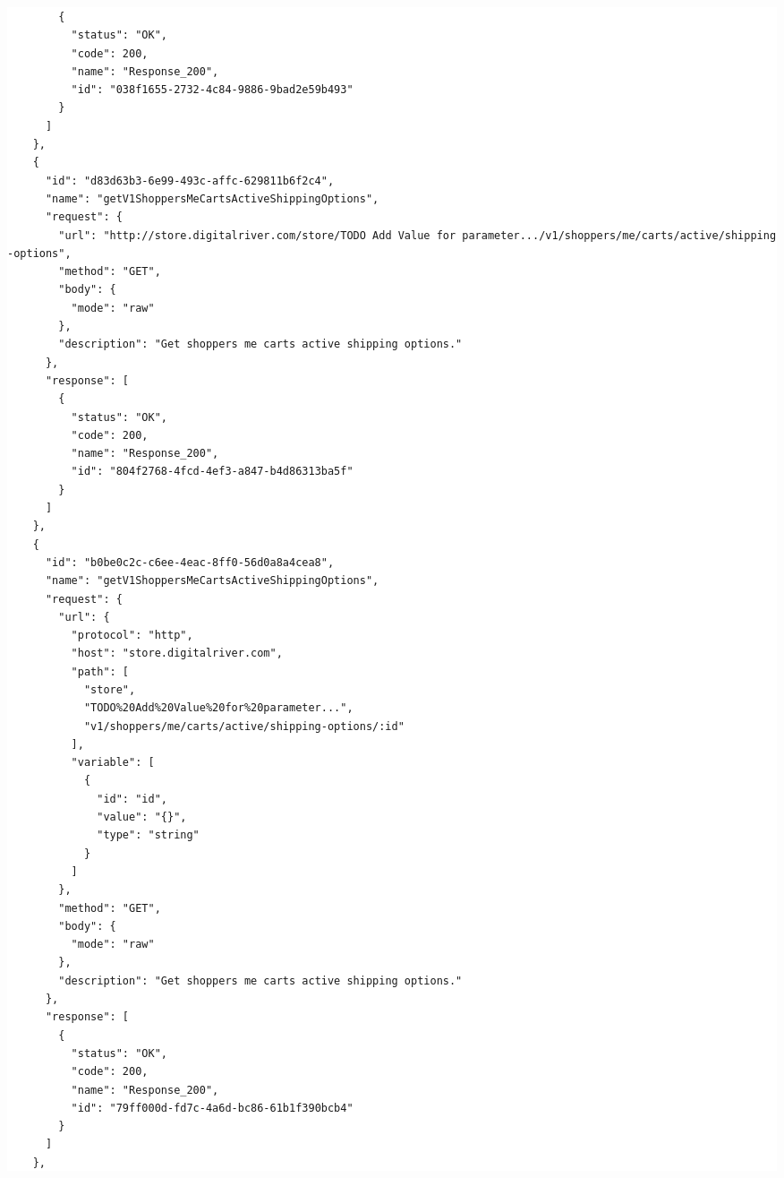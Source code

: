             {
              "status": "OK",
              "code": 200,
              "name": "Response_200",
              "id": "038f1655-2732-4c84-9886-9bad2e59b493"
            }
          ]
        },
        {
          "id": "d83d63b3-6e99-493c-affc-629811b6f2c4",
          "name": "getV1ShoppersMeCartsActiveShippingOptions",
          "request": {
            "url": "http://store.digitalriver.com/store/TODO Add Value for parameter.../v1/shoppers/me/carts/active/shipping-options",
            "method": "GET",
            "body": {
              "mode": "raw"
            },
            "description": "Get shoppers me carts active shipping options."
          },
          "response": [
            {
              "status": "OK",
              "code": 200,
              "name": "Response_200",
              "id": "804f2768-4fcd-4ef3-a847-b4d86313ba5f"
            }
          ]
        },
        {
          "id": "b0be0c2c-c6ee-4eac-8ff0-56d0a8a4cea8",
          "name": "getV1ShoppersMeCartsActiveShippingOptions",
          "request": {
            "url": {
              "protocol": "http",
              "host": "store.digitalriver.com",
              "path": [
                "store",
                "TODO%20Add%20Value%20for%20parameter...",
                "v1/shoppers/me/carts/active/shipping-options/:id"
              ],
              "variable": [
                {
                  "id": "id",
                  "value": "{}",
                  "type": "string"
                }
              ]
            },
            "method": "GET",
            "body": {
              "mode": "raw"
            },
            "description": "Get shoppers me carts active shipping options."
          },
          "response": [
            {
              "status": "OK",
              "code": 200,
              "name": "Response_200",
              "id": "79ff000d-fd7c-4a6d-bc86-61b1f390bcb4"
            }
          ]
        },
